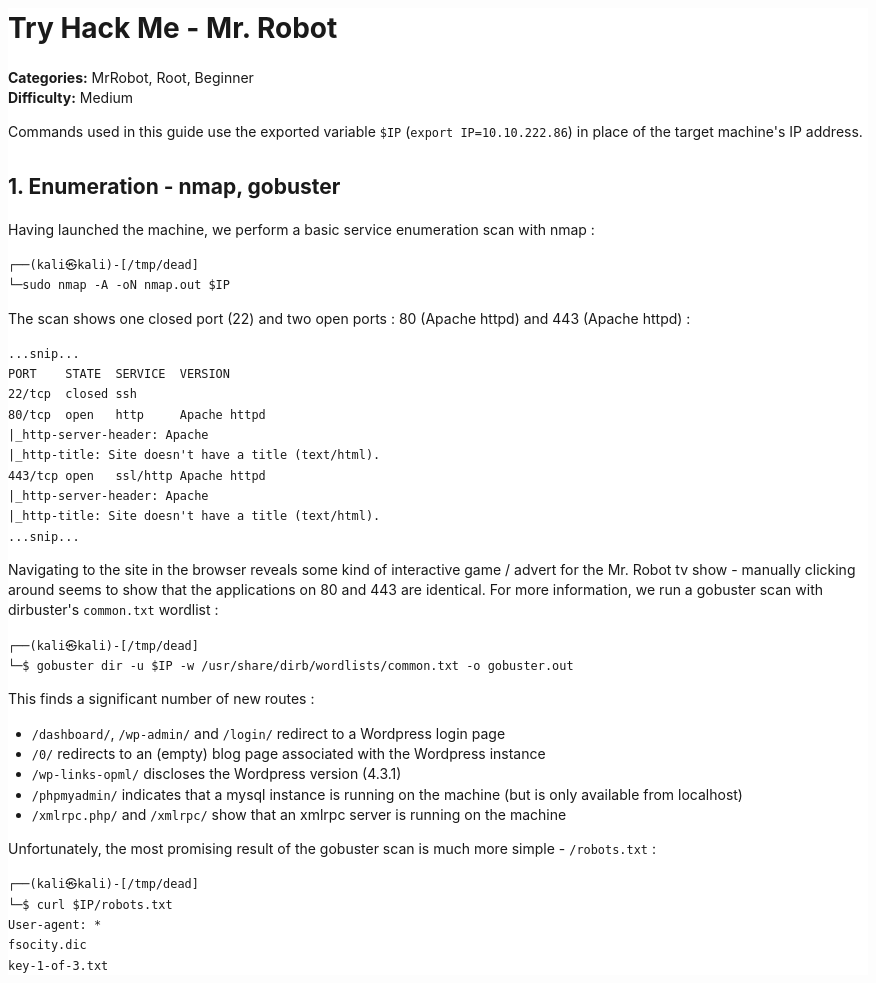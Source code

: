 # Try Hack Me - Mr. Robot

**Categories:** MrRobot, Root, Beginner  
**Difficulty:** Medium  

Commands used in this guide use the exported variable `$IP` (`export IP=10.10.222.86`) in place of the target machine's IP address.

## 1. Enumeration - nmap, gobuster

Having launched the machine, we perform a basic service enumeration scan with nmap :

```console
┌──(kali㉿kali)-[/tmp/dead]
└─sudo nmap -A -oN nmap.out $IP
```

The scan shows one closed port (22) and two open ports : 80 (Apache httpd) and 443 (Apache httpd) :

```console
...snip...
PORT    STATE  SERVICE  VERSION
22/tcp  closed ssh
80/tcp  open   http     Apache httpd
|_http-server-header: Apache
|_http-title: Site doesn't have a title (text/html).
443/tcp open   ssl/http Apache httpd
|_http-server-header: Apache
|_http-title: Site doesn't have a title (text/html).
...snip...
```

Navigating to the site in the browser reveals some kind of interactive game / advert for the Mr. Robot tv show - manually clicking around seems to show that the applications on 80 and 443 are identical. For more information, we run a gobuster scan with dirbuster's `common.txt` wordlist : 

```console
┌──(kali㉿kali)-[/tmp/dead]
└─$ gobuster dir -u $IP -w /usr/share/dirb/wordlists/common.txt -o gobuster.out
```

This finds a significant number of new routes :

* `/dashboard/`, `/wp-admin/` and `/login/` redirect to a Wordpress login page
* `/0/` redirects to an (empty) blog page associated with the Wordpress instance
* `/wp-links-opml/` discloses the Wordpress version (4.3.1)
* `/phpmyadmin/` indicates that a mysql instance is running on the machine (but is only available from localhost)
* `/xmlrpc.php/` and `/xmlrpc/` show that an xmlrpc server is running on the machine

Unfortunately, the most promising result of the gobuster scan is much more simple - `/robots.txt` :

```console
┌──(kali㉿kali)-[/tmp/dead]
└─$ curl $IP/robots.txt
User-agent: *
fsocity.dic
key-1-of-3.txt
```
